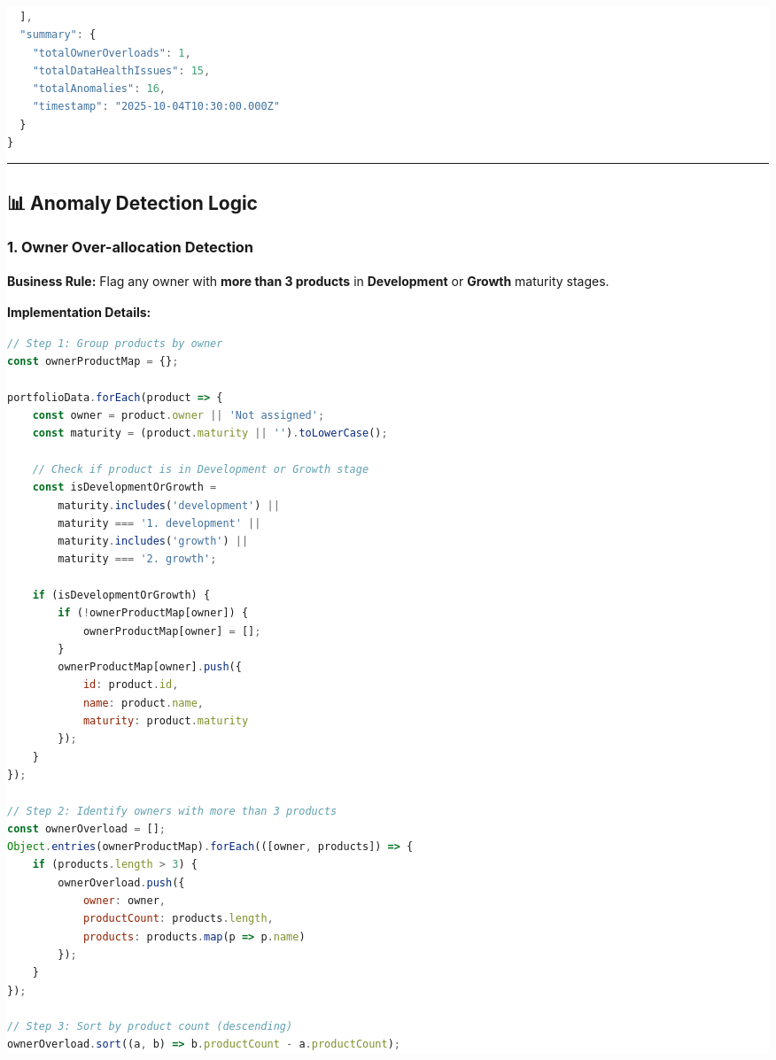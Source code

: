 ```javascript
  ],
  "summary": {
    "totalOwnerOverloads": 1,
    "totalDataHealthIssues": 15,
    "totalAnomalies": 16,
    "timestamp": "2025-10-04T10:30:00.000Z"
  }
}
```

---

## 📊 Anomaly Detection Logic

### 1. Owner Over-allocation Detection

**Business Rule:** Flag any owner with **more than 3 products** in **Development** or **Growth** maturity stages.

**Implementation Details:**

```javascript
// Step 1: Group products by owner
const ownerProductMap = {};

portfolioData.forEach(product => {
    const owner = product.owner || 'Not assigned';
    const maturity = (product.maturity || '').toLowerCase();
    
    // Check if product is in Development or Growth stage
    const isDevelopmentOrGrowth = 
        maturity.includes('development') || 
        maturity === '1. development' ||
        maturity.includes('growth') ||
        maturity === '2. growth';
    
    if (isDevelopmentOrGrowth) {
        if (!ownerProductMap[owner]) {
            ownerProductMap[owner] = [];
        }
        ownerProductMap[owner].push({
            id: product.id,
            name: product.name,
            maturity: product.maturity
        });
    }
});

// Step 2: Identify owners with more than 3 products
const ownerOverload = [];
Object.entries(ownerProductMap).forEach(([owner, products]) => {
    if (products.length > 3) {
        ownerOverload.push({
            owner: owner,
            productCount: products.length,
            products: products.map(p => p.name)
        });
    }
});

// Step 3: Sort by product count (descending)
ownerOverload.sort((a, b) => b.productCount - a.productCount);
```
